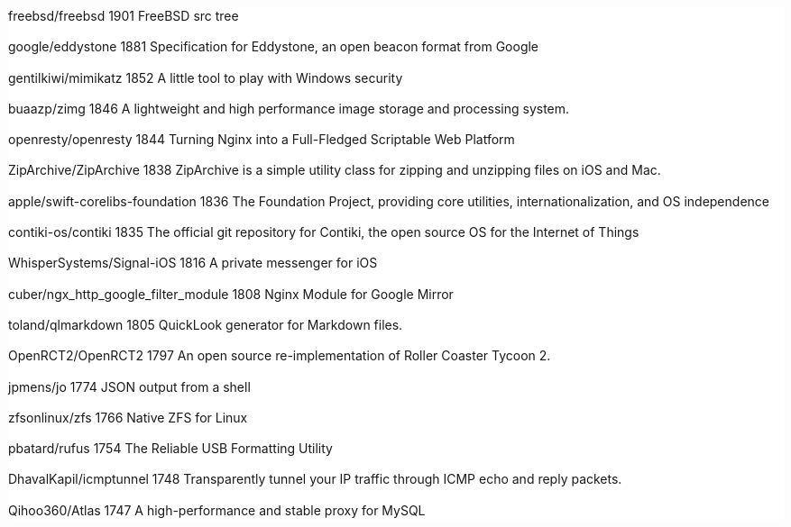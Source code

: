 
freebsd/freebsd                            1901
FreeBSD src tree


google/eddystone                           1881
Specification for Eddystone, an open beacon format from Google


gentilkiwi/mimikatz                        1852
A little tool to play with Windows security


buaazp/zimg                                1846
A lightweight and high performance image storage and processing system.


openresty/openresty                        1844
Turning Nginx into a Full-Fledged Scriptable Web Platform


ZipArchive/ZipArchive                      1838
ZipArchive is a simple utility class for zipping and unzipping files on iOS and Mac.


apple/swift-corelibs-foundation            1836
The Foundation Project, providing core utilities, internationalization, and OS independence


contiki-os/contiki                         1835
The official git repository for Contiki, the open source OS for the Internet of Things


WhisperSystems/Signal-iOS                  1816
A private messenger for iOS


cuber/ngx_http_google_filter_module        1808
Nginx Module for Google Mirror


toland/qlmarkdown                          1805
QuickLook generator for Markdown files.


OpenRCT2/OpenRCT2                          1797
An open source re-implementation of Roller Coaster Tycoon 2.


jpmens/jo                                  1774
JSON output from a shell


zfsonlinux/zfs                             1766
Native ZFS for Linux


pbatard/rufus                              1754
The Reliable USB Formatting Utility


DhavalKapil/icmptunnel                     1748
Transparently tunnel your IP traffic through ICMP echo and reply packets.


Qihoo360/Atlas                             1747
A high-performance and stable proxy for MySQL
